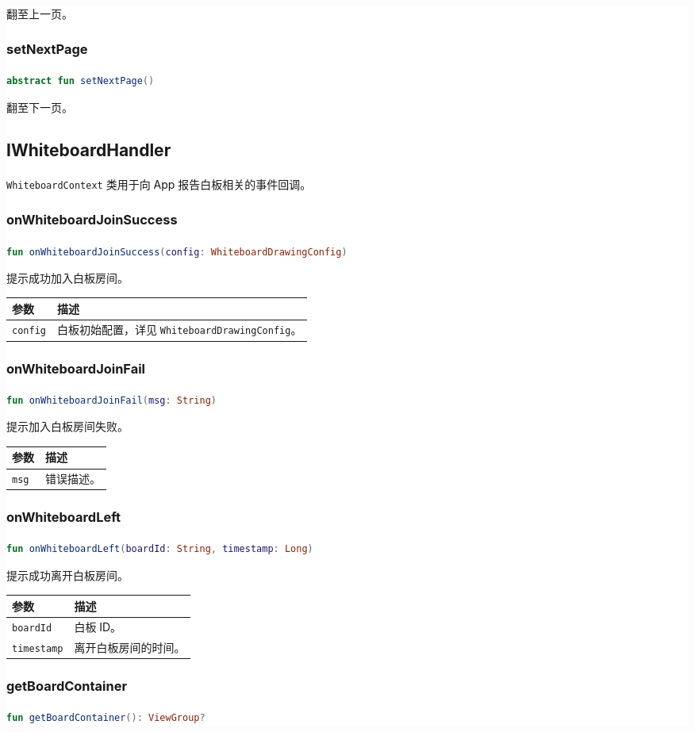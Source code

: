 翻至上一页。

### setNextPage

```kotlin
abstract fun setNextPage()
```

翻至下一页。

## IWhiteboardHandler

`WhiteboardContext` 类用于向 App 报告白板相关的事件回调。

### onWhiteboardJoinSuccess

```kotlin
fun onWhiteboardJoinSuccess(config: WhiteboardDrawingConfig)
```

提示成功加入白板房间。

| 参数     | 描述                                           |
| :------- | :--------------------------------------------- |
| `config` | 白板初始配置，详见 `WhiteboardDrawingConfig`。 |

### onWhiteboardJoinFail

```kotlin
fun onWhiteboardJoinFail(msg: String)
```

提示加入白板房间失败。

| 参数  | 描述       |
| :---- | :--------- |
| `msg` | 错误描述。 |

### onWhiteboardLeft

```kotlin
fun onWhiteboardLeft(boardId: String, timestamp: Long)
```

提示成功离开白板房间。

| 参数        | 描述                 |
| :---------- | :------------------- |
| `boardId`   | 白板 ID。            |
| `timestamp` | 离开白板房间的时间。 |

### getBoardContainer

```kotlin 
fun getBoardContainer(): ViewGroup?
```
